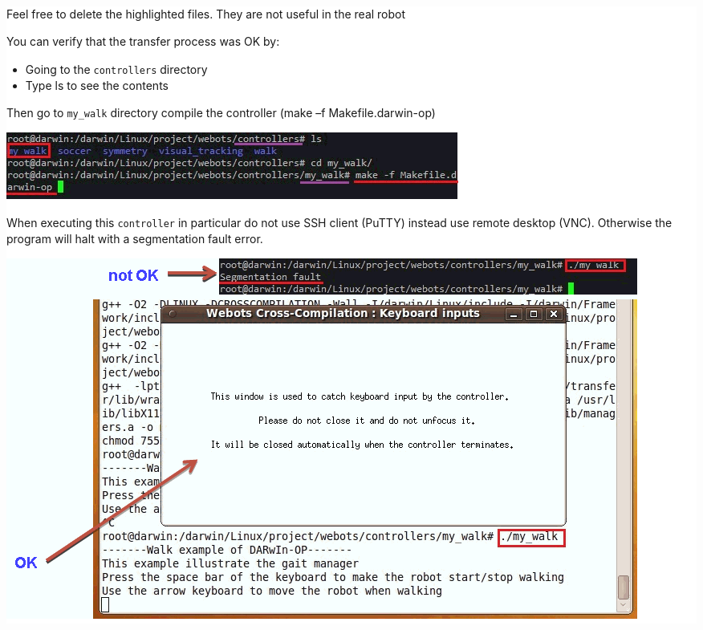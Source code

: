 Feel free to delete the highlighted files. They are not useful in the real robot
 
You can verify that the transfer process was OK by:
- Going to the `controllers` directory
- Type ls to see the contents
 
Then go to `my_walk` directory compile the controller (make –f Makefile.darwin-op)

![](/assets/images/platform/op/op_229.gif)

When executing this `controller` in particular do not use SSH client (PuTTY) instead use remote desktop (VNC). Otherwise the program will halt with a segmentation fault error.

![](/assets/images/platform/op/op_230.gif)

